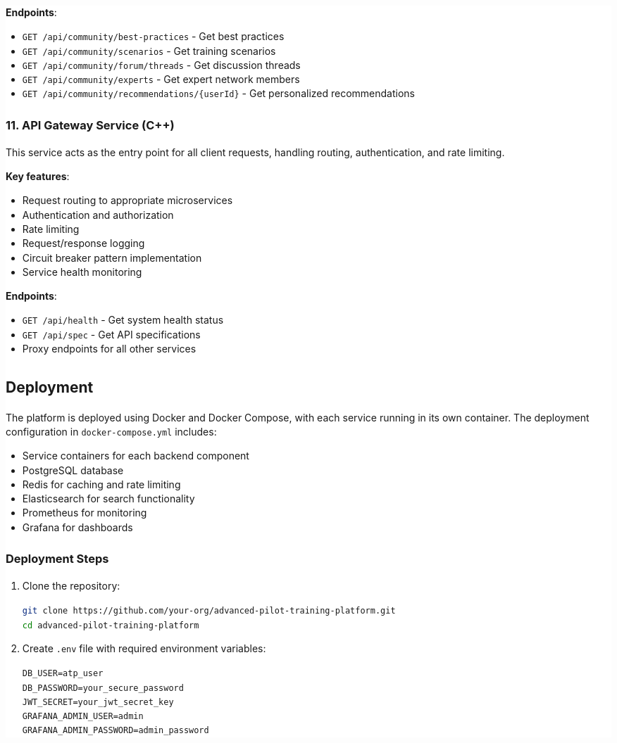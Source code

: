 **Endpoints**:
- `GET /api/community/best-practices` - Get best practices
- `GET /api/community/scenarios` - Get training scenarios
- `GET /api/community/forum/threads` - Get discussion threads
- `GET /api/community/experts` - Get expert network members
- `GET /api/community/recommendations/{userId}` - Get personalized recommendations

### 11. API Gateway Service (C++)

This service acts as the entry point for all client requests, handling routing, authentication, and rate limiting.

**Key features**:
- Request routing to appropriate microservices
- Authentication and authorization
- Rate limiting
- Request/response logging
- Circuit breaker pattern implementation
- Service health monitoring

**Endpoints**:
- `GET /api/health` - Get system health status
- `GET /api/spec` - Get API specifications
- Proxy endpoints for all other services

## Deployment

The platform is deployed using Docker and Docker Compose, with each service running in its own container. The deployment configuration in `docker-compose.yml` includes:

- Service containers for each backend component
- PostgreSQL database
- Redis for caching and rate limiting
- Elasticsearch for search functionality
- Prometheus for monitoring
- Grafana for dashboards

### Deployment Steps

1. Clone the repository:
   ```bash
   git clone https://github.com/your-org/advanced-pilot-training-platform.git
   cd advanced-pilot-training-platform
   ```

2. Create `.env` file with required environment variables:
   ```
   DB_USER=atp_user
   DB_PASSWORD=your_secure_password
   JWT_SECRET=your_jwt_secret_key
   GRAFANA_ADMIN_USER=admin
   GRAFANA_ADMIN_PASSWORD=admin_password
   ```
